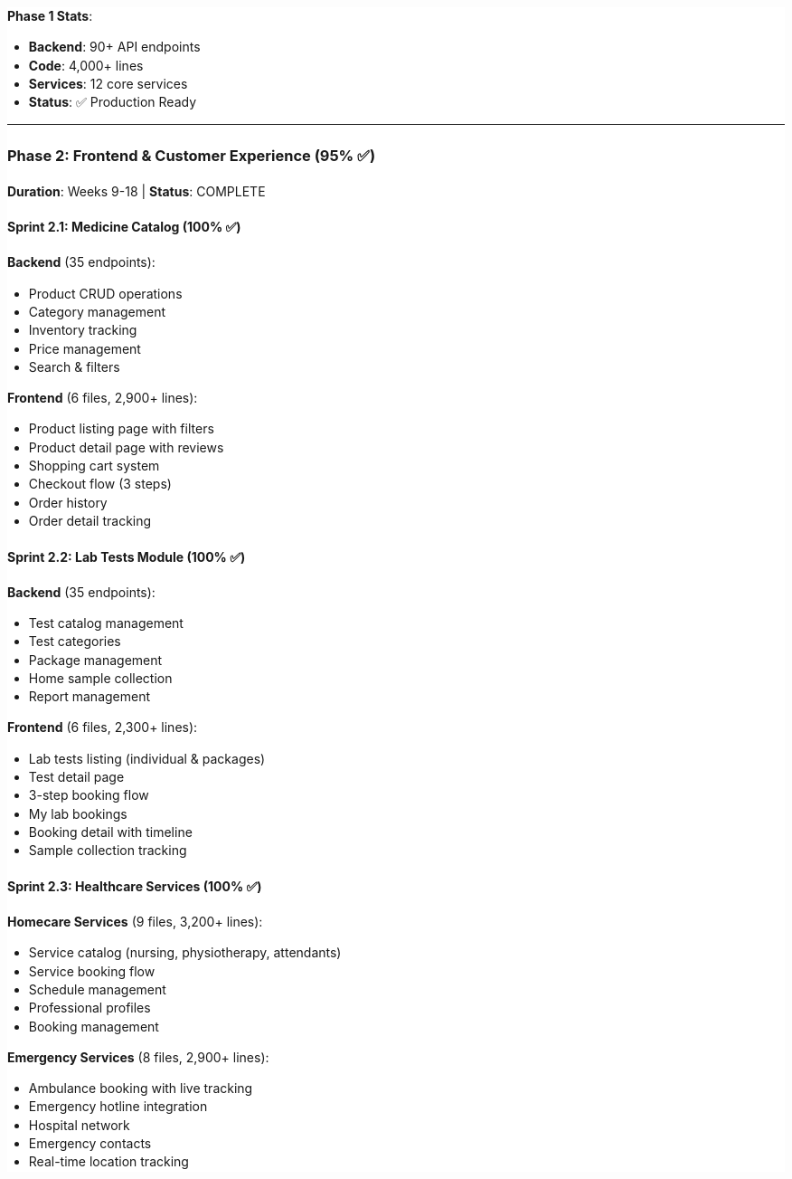 **Phase 1 Stats**:
- **Backend**: 90+ API endpoints
- **Code**: 4,000+ lines
- **Services**: 12 core services
- **Status**: ✅ Production Ready

---

### Phase 2: Frontend & Customer Experience (95% ✅)
**Duration**: Weeks 9-18 | **Status**: COMPLETE

#### Sprint 2.1: Medicine Catalog (100% ✅)
**Backend** (35 endpoints):
- Product CRUD operations
- Category management
- Inventory tracking
- Price management
- Search & filters

**Frontend** (6 files, 2,900+ lines):
- Product listing page with filters
- Product detail page with reviews
- Shopping cart system
- Checkout flow (3 steps)
- Order history
- Order detail tracking

#### Sprint 2.2: Lab Tests Module (100% ✅)
**Backend** (35 endpoints):
- Test catalog management
- Test categories
- Package management
- Home sample collection
- Report management

**Frontend** (6 files, 2,300+ lines):
- Lab tests listing (individual & packages)
- Test detail page
- 3-step booking flow
- My lab bookings
- Booking detail with timeline
- Sample collection tracking

#### Sprint 2.3: Healthcare Services (100% ✅)

**Homecare Services** (9 files, 3,200+ lines):
- Service catalog (nursing, physiotherapy, attendants)
- Service booking flow
- Schedule management
- Professional profiles
- Booking management

**Emergency Services** (8 files, 2,900+ lines):
- Ambulance booking with live tracking
- Emergency hotline integration
- Hospital network
- Emergency contacts
- Real-time location tracking
